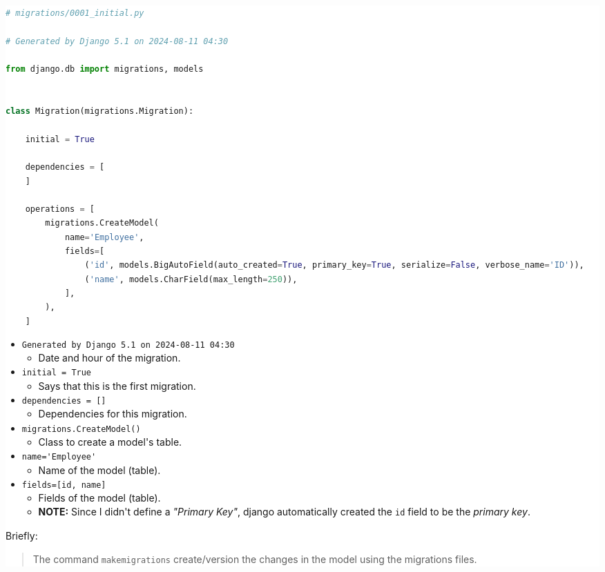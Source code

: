 ```python
# migrations/0001_initial.py

# Generated by Django 5.1 on 2024-08-11 04:30

from django.db import migrations, models


class Migration(migrations.Migration):

    initial = True

    dependencies = [
    ]

    operations = [
        migrations.CreateModel(
            name='Employee',
            fields=[
                ('id', models.BigAutoField(auto_created=True, primary_key=True, serialize=False, verbose_name='ID')),
                ('name', models.CharField(max_length=250)),
            ],
        ),
    ]
```

 - `Generated by Django 5.1 on 2024-08-11 04:30`
   - Date and hour of the migration.
 - `initial = True`
   - Says that this is the first migration.
 - `dependencies = []`
   - Dependencies for this migration.
 - `migrations.CreateModel()`
   - Class to create a model's table.
 - `name='Employee'`
   - Name of the model (table).
 - `fields=[id, name]`
   - Fields of the model (table).
   - **NOTE:** Since I didn't define a *"Primary Key"*, django automatically created the `id` field to be the *primary key*.

Briefly:

> The command `makemigrations` create/version the changes in the model using the migrations files.













